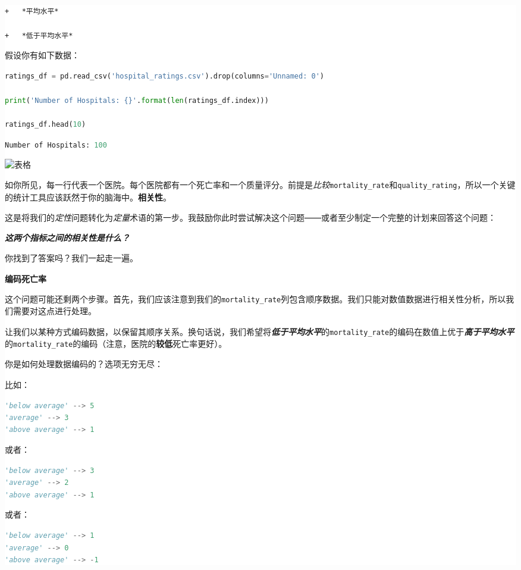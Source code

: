     +   *平均水平*

    +   *低于平均水平*

假设你有如下数据：

```py
ratings_df = pd.read_csv('hospital_ratings.csv').drop(columns='Unnamed: 0')

print('Number of Hospitals: {}'.format(len(ratings_df.index)))

ratings_df.head(10)

```

```py
Number of Hospitals: 100

```

![表格](../Images/1cbc408406e449ea462fded949ca076b.png)

如你所见，每一行代表一个医院。每个医院都有一个死亡率和一个质量评分。前提是*比较*`mortality_rate`和`quality_rating`，所以一个关键的统计工具应该跃然于你的脑海中。**相关性**。

这是将我们的*定性*问题转化为*定量*术语的第一步。我鼓励你此时尝试解决这个问题——或者至少制定一个完整的计划来回答这个问题：

***这两个指标之间的相关性是什么？***

你找到了答案吗？我们一起走一遍。

****编码死亡率****

这个问题可能还剩两个步骤。首先，我们应该注意到我们的`mortality_rate`列包含顺序数据。我们只能对数值数据进行相关性分析，所以我们需要对这点进行处理。

让我们以某种方式编码数据，以保留其顺序关系。换句话说，我们希望将***低于平均水平***的`mortality_rate`的编码在数值上优于***高于平均水平***的`mortality_rate`的编码（注意，医院的**较低**死亡率更好）。

你是如何处理数据编码的？选项无穷无尽：

比如：

```py
'below average' --> 5
'average' --> 3 
'above average' --> 1

```

或者：

```py
'below average' --> 3 
'average' --> 2 
'above average' --> 1

```

或者：

```py
'below average' --> 1 
'average' --> 0 
'above average' --> -1

```
